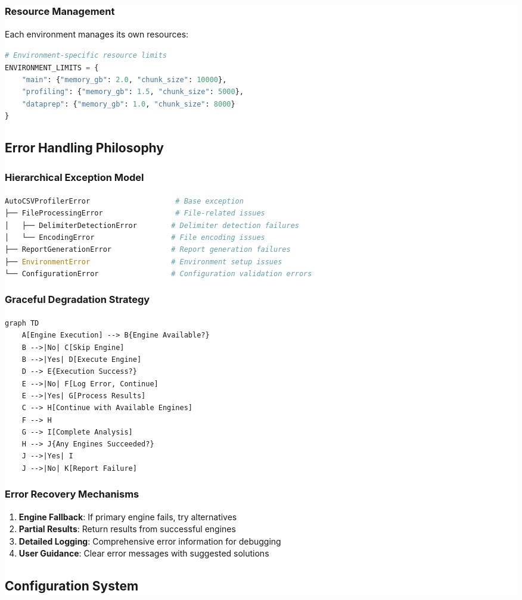 ### Resource Management

Each environment manages its own resources:

```python
# Environment-specific resource limits
ENVIRONMENT_LIMITS = {
    "main": {"memory_gb": 2.0, "chunk_size": 10000},
    "profiling": {"memory_gb": 1.5, "chunk_size": 5000},
    "dataprep": {"memory_gb": 1.0, "chunk_size": 8000}
}
```

## Error Handling Philosophy

### Hierarchical Exception Model

```python
AutoCSVProfilerError                    # Base exception
├── FileProcessingError                 # File-related issues
│   ├── DelimiterDetectionError        # Delimiter detection failures
│   └── EncodingError                  # File encoding issues
├── ReportGenerationError              # Report generation failures
├── EnvironmentError                   # Environment setup issues
└── ConfigurationError                 # Configuration validation errors
```

### Graceful Degradation Strategy

```mermaid
graph TD
    A[Engine Execution] --> B{Engine Available?}
    B -->|No| C[Skip Engine]
    B -->|Yes| D[Execute Engine]
    D --> E{Execution Success?}
    E -->|No| F[Log Error, Continue]
    E -->|Yes| G[Process Results]
    C --> H[Continue with Available Engines]
    F --> H
    G --> I[Complete Analysis]
    H --> J{Any Engines Succeeded?}
    J -->|Yes| I
    J -->|No| K[Report Failure]
```

### Error Recovery Mechanisms

1. **Engine Fallback**: If primary engine fails, try alternatives
2. **Partial Results**: Return results from successful engines
3. **Detailed Logging**: Comprehensive error information for debugging
4. **User Guidance**: Clear error messages with suggested solutions

## Configuration System
